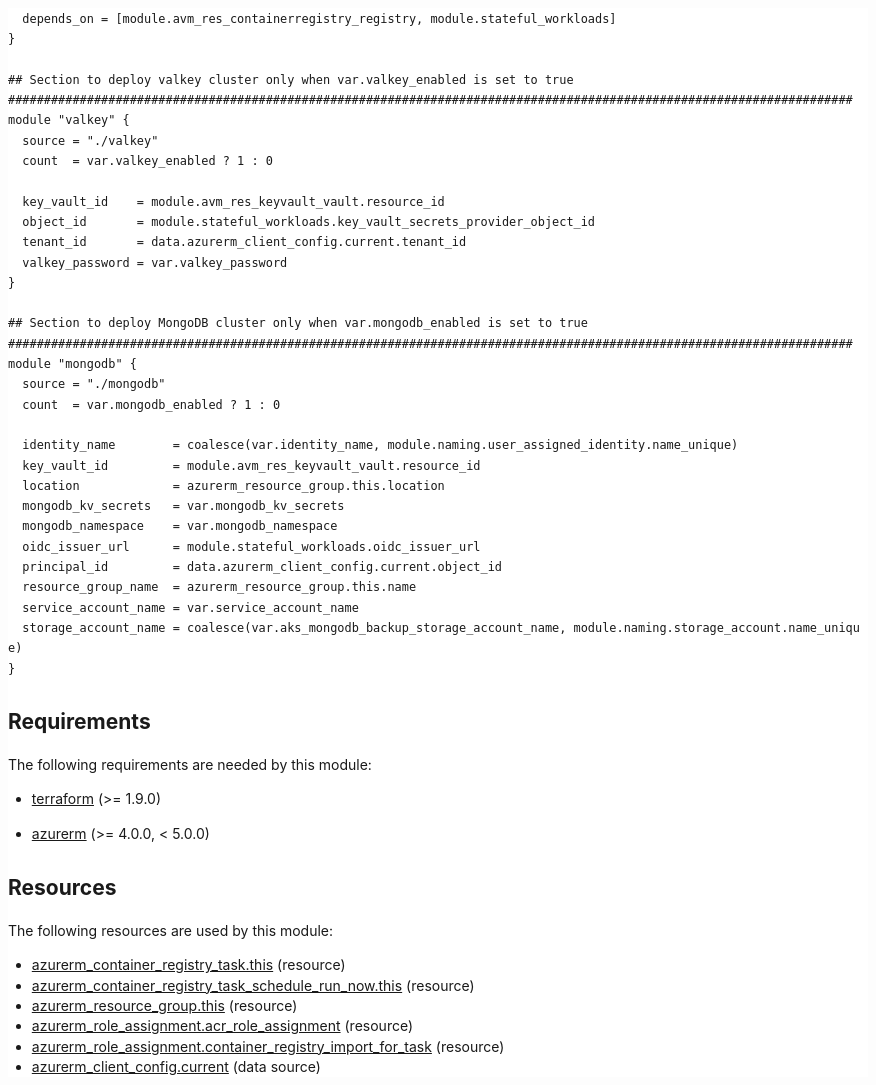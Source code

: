 ```hcl
  depends_on = [module.avm_res_containerregistry_registry, module.stateful_workloads]
}

## Section to deploy valkey cluster only when var.valkey_enabled is set to true
######################################################################################################################
module "valkey" {
  source = "./valkey"
  count  = var.valkey_enabled ? 1 : 0

  key_vault_id    = module.avm_res_keyvault_vault.resource_id
  object_id       = module.stateful_workloads.key_vault_secrets_provider_object_id
  tenant_id       = data.azurerm_client_config.current.tenant_id
  valkey_password = var.valkey_password
}

## Section to deploy MongoDB cluster only when var.mongodb_enabled is set to true
######################################################################################################################
module "mongodb" {
  source = "./mongodb"
  count  = var.mongodb_enabled ? 1 : 0

  identity_name        = coalesce(var.identity_name, module.naming.user_assigned_identity.name_unique)
  key_vault_id         = module.avm_res_keyvault_vault.resource_id
  location             = azurerm_resource_group.this.location
  mongodb_kv_secrets   = var.mongodb_kv_secrets
  mongodb_namespace    = var.mongodb_namespace
  oidc_issuer_url      = module.stateful_workloads.oidc_issuer_url
  principal_id         = data.azurerm_client_config.current.object_id
  resource_group_name  = azurerm_resource_group.this.name
  service_account_name = var.service_account_name
  storage_account_name = coalesce(var.aks_mongodb_backup_storage_account_name, module.naming.storage_account.name_unique)
}
```


## Requirements

The following requirements are needed by this module:

- <a name="requirement_terraform"></a> [terraform](#requirement\_terraform) (>= 1.9.0)

- <a name="requirement_azurerm"></a> [azurerm](#requirement\_azurerm) (>= 4.0.0, < 5.0.0)

## Resources

The following resources are used by this module:

- [azurerm_container_registry_task.this](https://registry.terraform.io/providers/hashicorp/azurerm/latest/docs/resources/container_registry_task) (resource)
- [azurerm_container_registry_task_schedule_run_now.this](https://registry.terraform.io/providers/hashicorp/azurerm/latest/docs/resources/container_registry_task_schedule_run_now) (resource)
- [azurerm_resource_group.this](https://registry.terraform.io/providers/hashicorp/azurerm/latest/docs/resources/resource_group) (resource)
- [azurerm_role_assignment.acr_role_assignment](https://registry.terraform.io/providers/hashicorp/azurerm/latest/docs/resources/role_assignment) (resource)
- [azurerm_role_assignment.container_registry_import_for_task](https://registry.terraform.io/providers/hashicorp/azurerm/latest/docs/resources/role_assignment) (resource)
- [azurerm_client_config.current](https://registry.terraform.io/providers/hashicorp/azurerm/latest/docs/data-sources/client_config) (data source)
